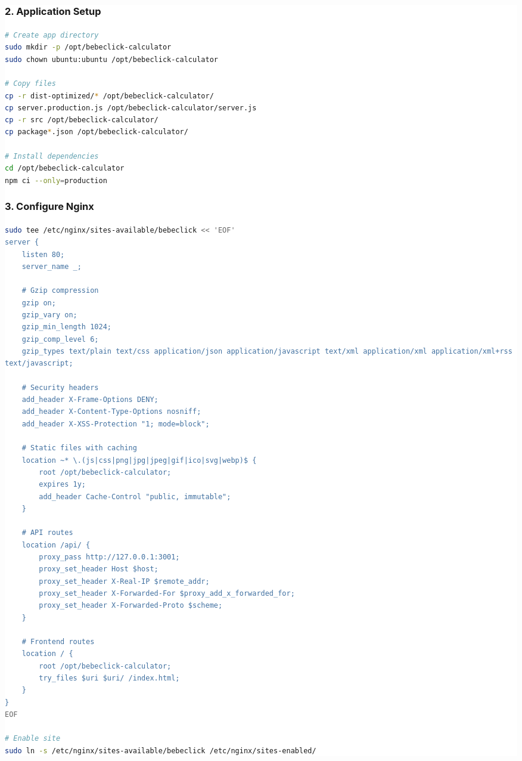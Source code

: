 ### 2. Application Setup
```bash
# Create app directory
sudo mkdir -p /opt/bebeclick-calculator
sudo chown ubuntu:ubuntu /opt/bebeclick-calculator

# Copy files
cp -r dist-optimized/* /opt/bebeclick-calculator/
cp server.production.js /opt/bebeclick-calculator/server.js
cp -r src /opt/bebeclick-calculator/
cp package*.json /opt/bebeclick-calculator/

# Install dependencies
cd /opt/bebeclick-calculator
npm ci --only=production
```

### 3. Configure Nginx
```bash
sudo tee /etc/nginx/sites-available/bebeclick << 'EOF'
server {
    listen 80;
    server_name _;
    
    # Gzip compression
    gzip on;
    gzip_vary on;
    gzip_min_length 1024;
    gzip_comp_level 6;
    gzip_types text/plain text/css application/json application/javascript text/xml application/xml application/xml+rss text/javascript;
    
    # Security headers
    add_header X-Frame-Options DENY;
    add_header X-Content-Type-Options nosniff;
    add_header X-XSS-Protection "1; mode=block";
    
    # Static files with caching
    location ~* \.(js|css|png|jpg|jpeg|gif|ico|svg|webp)$ {
        root /opt/bebeclick-calculator;
        expires 1y;
        add_header Cache-Control "public, immutable";
    }
    
    # API routes
    location /api/ {
        proxy_pass http://127.0.0.1:3001;
        proxy_set_header Host $host;
        proxy_set_header X-Real-IP $remote_addr;
        proxy_set_header X-Forwarded-For $proxy_add_x_forwarded_for;
        proxy_set_header X-Forwarded-Proto $scheme;
    }
    
    # Frontend routes
    location / {
        root /opt/bebeclick-calculator;
        try_files $uri $uri/ /index.html;
    }
}
EOF

# Enable site
sudo ln -s /etc/nginx/sites-available/bebeclick /etc/nginx/sites-enabled/
```
